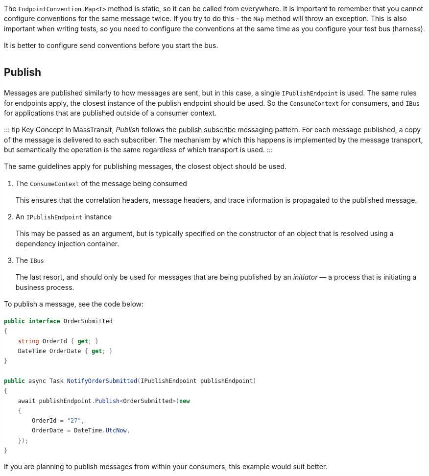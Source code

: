 The `EndpointConvention.Map<T>` method is static, so it can be called from everywhere. It is important to remember that you cannot configure conventions for the same message twice. If you try to do this - the `Map` method will throw an exception. This is also important when writing tests, so you need to configure the conventions at the same time as you configure your test bus (harness).

It is better to configure send conventions before you start the bus.

## Publish

Messages are published similarly to how messages are sent, but in this case, a single `IPublishEndpoint` is used. The same rules for endpoints apply, the closest instance of the publish endpoint should be used. So the `ConsumeContext` for consumers, and `IBus` for applications that are published outside of a consumer context.

::: tip Key Concept
In MassTransit, _Publish_ follows the [publish subscribe][1] messaging pattern. For each message published, a copy of the message is delivered to each subscriber. The mechanism by which this happens is implemented by the message transport, but semantically the operation is the same regardless of which transport is used.
:::

The same guidelines apply for publishing messages, the closest object should be used.

1. The `ConsumeContext` of the message being consumed

   This ensures that the correlation headers, message headers, and trace information is propagated to the published message.
2. An `IPublishEndpoint` instance

   This may be passed as an argument, but is typically specified on the constructor of an object that is resolved using a dependency injection container.
3. The `IBus`

   The last resort, and should only be used for messages that are being published by an _initiator_ — a process that is initiating a business process.

To publish a message, see the code below:

```csharp
public interface OrderSubmitted
{
    string OrderId { get; }
    DateTime OrderDate { get; }
}

public async Task NotifyOrderSubmitted(IPublishEndpoint publishEndpoint)
{
    await publishEndpoint.Publish<OrderSubmitted>(new
    {
        OrderId = "27",
        OrderDate = DateTime.UtcNow,
    });
}
```

If you are planning to publish messages from within your consumers, this example would suit better:


[1]: http://www.enterpriseintegrationpatterns.com/patterns/messaging/PublishSubscribeChannel.html
[2]: http://spring.io/blog/2011/04/01/routing-topologies-for-performance-and-scalability-with-rabbitmq/
[3]: http://codebetter.com/drusellers/2011/05/08/brain-dump-conventional-routing-in-rabbitmq/